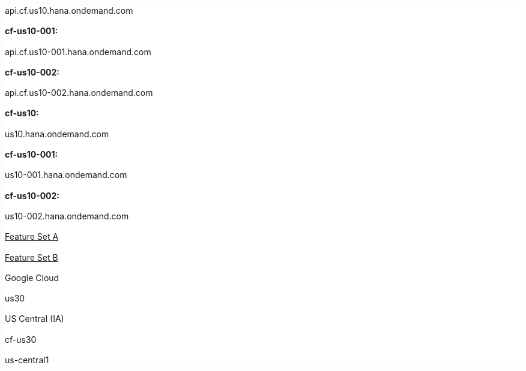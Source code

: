 api.cf.us10.hana.ondemand.com

**cf-us10-001:**

api.cf.us10-001.hana.ondemand.com

**cf-us10-002:**

api.cf.us10-002.hana.ondemand.com

</td>
<td valign="top">

**cf-us10:**

us10.hana.ondemand.com

**cf-us10-001:**

us10-001.hana.ondemand.com

**cf-us10-002:**

us10-002.hana.ondemand.com

</td>
<td valign="top">

[Feature Set A](https://account.us1.hana.ondemand.com/cockpit#/home/allaccounts/?datacenter=cf-us10)

[Feature Set B](https://cockpit.btp.cloud.sap/)

</td>
</tr>
<tr>
<td valign="top">

Google Cloud

</td>
<td valign="top">

us30

</td>
<td valign="top">

US Central \(IA\)

</td>
<td valign="top">

cf-us30

</td>
<td valign="top">

us-central1

</td>
<td valign="top">
